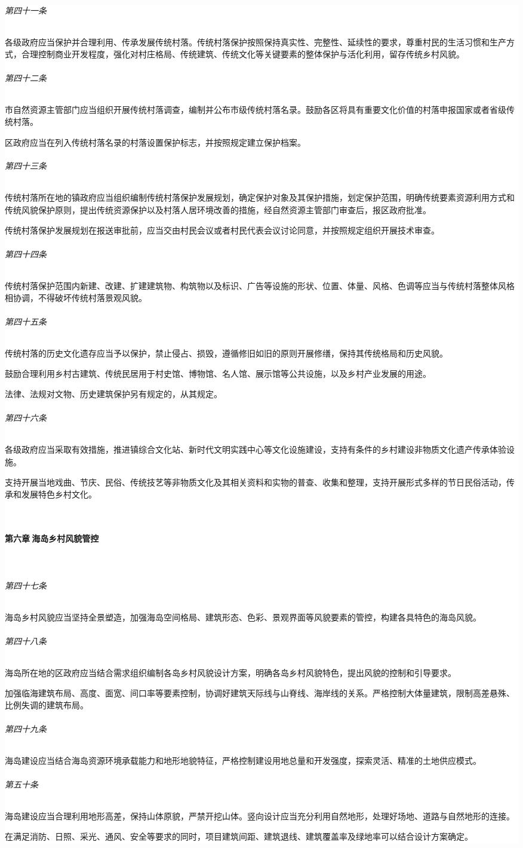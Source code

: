 ###### 第四十一条

各级政府应当保护并合理利用、传承发展传统村落。传统村落保护按照保持真实性、完整性、延续性的要求，尊重村民的生活习惯和生产方式，合理控制商业开发程度，强化对村庄格局、传统建筑、传统文化等关键要素的整体保护与活化利用，留存传统乡村风貌。

###### 第四十二条

市自然资源主管部门应当组织开展传统村落调查，编制并公布市级传统村落名录。鼓励各区将具有重要文化价值的村落申报国家或者省级传统村落。

区政府应当在列入传统村落名录的村落设置保护标志，并按照规定建立保护档案。

###### 第四十三条

传统村落所在地的镇政府应当组织编制传统村落保护发展规划，确定保护对象及其保护措施，划定保护范围，明确传统要素资源利用方式和传统风貌保护原则，提出传统资源保护以及村落人居环境改善的措施，经自然资源主管部门审查后，报区政府批准。

传统村落保护发展规划在报送审批前，应当交由村民会议或者村民代表会议讨论同意，并按照规定组织开展技术审查。

###### 第四十四条

传统村落保护范围内新建、改建、扩建建筑物、构筑物以及标识、广告等设施的形状、位置、体量、风格、色调等应当与传统村落整体风格相协调，不得破坏传统村落景观风貌。

###### 第四十五条

传统村落的历史文化遗存应当予以保护，禁止侵占、损毁，遵循修旧如旧的原则开展修缮，保持其传统格局和历史风貌。

鼓励合理利用乡村古建筑、传统民居用于村史馆、博物馆、名人馆、展示馆等公共设施，以及乡村产业发展的用途。

法律、法规对文物、历史建筑保护另有规定的，从其规定。

###### 第四十六条

各级政府应当采取有效措施，推进镇综合文化站、新时代文明实践中心等文化设施建设，支持有条件的乡村建设非物质文化遗产传承体验设施。

支持开展当地戏曲、节庆、民俗、传统技艺等非物质文化及其相关资料和实物的普查、收集和整理，支持开展形式多样的节日民俗活动，传承和发展特色乡村文化。

​

#### 第六章 海岛乡村风貌管控

​

###### 第四十七条

海岛乡村风貌应当坚持全景塑造，加强海岛空间格局、建筑形态、色彩、景观界面等风貌要素的管控，构建各具特色的海岛风貌。

###### 第四十八条

海岛所在地的区政府应当结合需求组织编制各岛乡村风貌设计方案，明确各岛乡村风貌特色，提出风貌的控制和引导要求。

加强临海建筑布局、高度、面宽、间口率等要素控制，协调好建筑天际线与山脊线、海岸线的关系。严格控制大体量建筑，限制高差悬殊、比例失调的建筑布局。

###### 第四十九条

海岛建设应当结合海岛资源环境承载能力和地形地貌特征，严格控制建设用地总量和开发强度，探索灵活、精准的土地供应模式。

###### 第五十条

海岛建设应当合理利用地形高差，保持山体原貌，严禁开挖山体。竖向设计应当充分利用自然地形，处理好场地、道路与自然地形的连接。

在满足消防、日照、采光、通风、安全等要求的同时，项目建筑间距、建筑退线、建筑覆盖率及绿地率可以结合设计方案确定。
